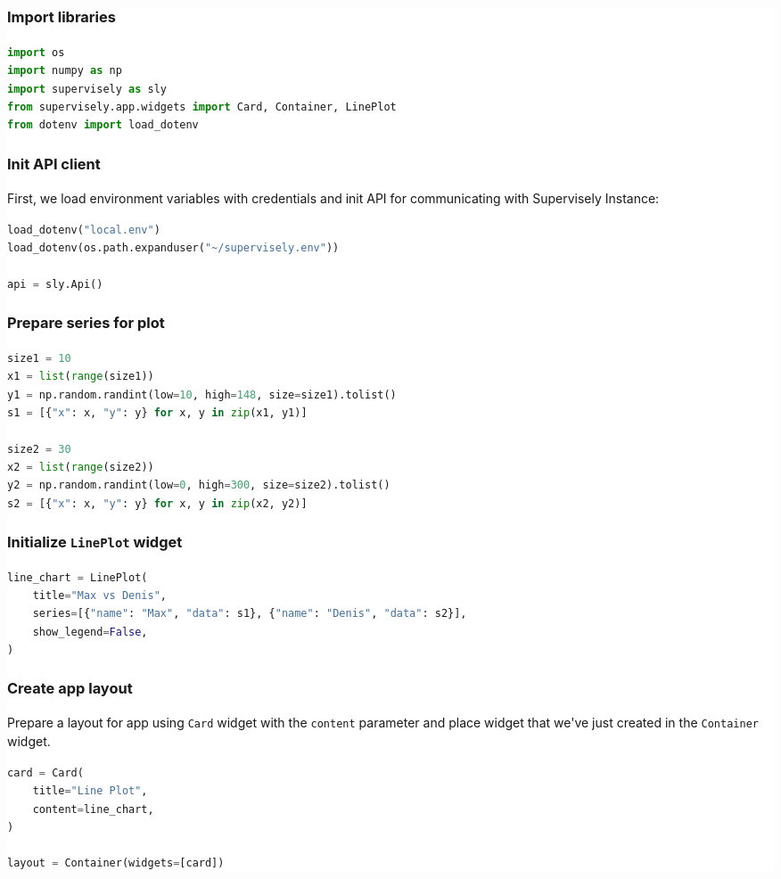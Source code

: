 ### Import libraries

```python
import os
import numpy as np
import supervisely as sly
from supervisely.app.widgets import Card, Container, LinePlot
from dotenv import load_dotenv
```

### Init API client

First, we load environment variables with credentials and init API for communicating with Supervisely Instance:

```python
load_dotenv("local.env")
load_dotenv(os.path.expanduser("~/supervisely.env"))

api = sly.Api()
```

### Prepare series for plot

```python
size1 = 10
x1 = list(range(size1))
y1 = np.random.randint(low=10, high=148, size=size1).tolist()
s1 = [{"x": x, "y": y} for x, y in zip(x1, y1)]

size2 = 30
x2 = list(range(size2))
y2 = np.random.randint(low=0, high=300, size=size2).tolist()
s2 = [{"x": x, "y": y} for x, y in zip(x2, y2)]
```

### Initialize `LinePlot` widget

```python
line_chart = LinePlot(
    title="Max vs Denis",
    series=[{"name": "Max", "data": s1}, {"name": "Denis", "data": s2}],
    show_legend=False,
)
```

### Create app layout

Prepare a layout for app using `Card` widget with the `content` parameter and place widget that we've just created in the `Container` widget.

```python
card = Card(
    title="Line Plot",
    content=line_chart,
)

layout = Container(widgets=[card])
```
